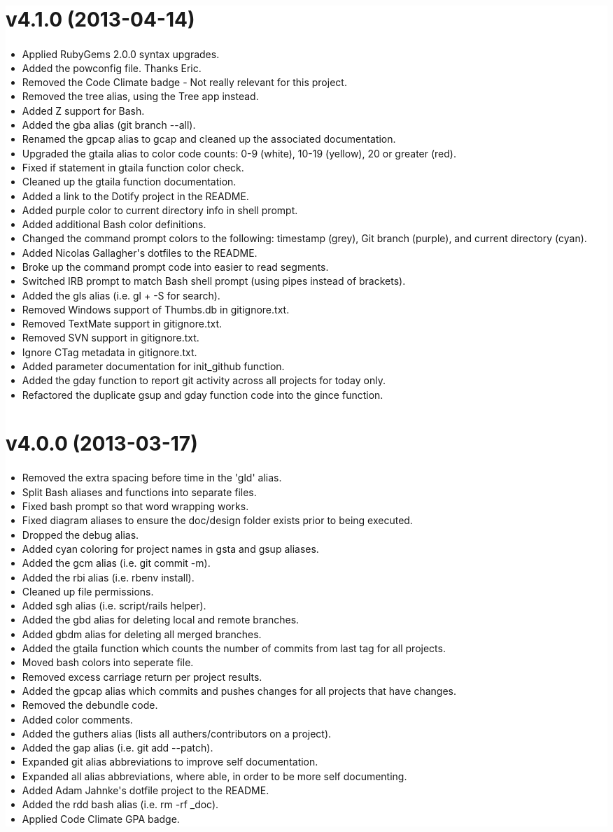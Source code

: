 # v4.1.0 (2013-04-14)

- Applied RubyGems 2.0.0 syntax upgrades.
- Added the powconfig file. Thanks Eric.
- Removed the Code Climate badge - Not really relevant for this project.
- Removed the tree alias, using the Tree app instead.
- Added Z support for Bash.
- Added the gba alias (git branch --all).
- Renamed the gpcap alias to gcap and cleaned up the associated documentation.
- Upgraded the gtaila alias to color code counts: 0-9 (white), 10-19 (yellow), 20 or greater (red).
- Fixed if statement in gtaila function color check.
- Cleaned up the gtaila function documentation.
- Added a link to the Dotify project in the README.
- Added purple color to current directory info in shell prompt.
- Added additional Bash color definitions.
- Changed the command prompt colors to the following: timestamp (grey), Git branch (purple), and current directory (cyan).
- Added Nicolas Gallagher's dotfiles to the README.
- Broke up the command prompt code into easier to read segments.
- Switched IRB prompt to match Bash shell prompt (using pipes instead of brackets).
- Added the gls alias (i.e. gl + -S for search).
- Removed Windows support of Thumbs.db in gitignore.txt.
- Removed TextMate support in gitignore.txt.
- Removed SVN support in gitignore.txt.
- Ignore CTag metadata in gitignore.txt.
- Added parameter documentation for init_github function.
- Added the gday function to report git activity across all projects for today only.
- Refactored the duplicate gsup and gday function code into the gince function.

# v4.0.0 (2013-03-17)

- Removed the extra spacing before time in the 'gld' alias.
- Split Bash aliases and functions into separate files.
- Fixed bash prompt so that word wrapping works.
- Fixed diagram aliases to ensure the doc/design folder exists prior to being executed.
- Dropped the debug alias.
- Added cyan coloring for project names in gsta and gsup aliases.
- Added the gcm alias (i.e. git commit -m).
- Added the rbi alias (i.e. rbenv install).
- Cleaned up file permissions.
- Added sgh alias (i.e. script/rails helper).
- Added the gbd alias for deleting local and remote branches.
- Added gbdm alias for deleting all merged branches.
- Added the gtaila function which counts the number of commits from last tag for all projects.
- Moved bash colors into seperate file.
- Removed excess carriage return per project results.
- Added the gpcap alias which commits and pushes changes for all projects that have changes.
- Removed the debundle code.
- Added color comments.
- Added the guthers alias (lists all authers/contributors on a project).
- Added the gap alias (i.e. git add --patch).
- Expanded git alias abbreviations to improve self documentation.
- Expanded all alias abbreviations, where able, in order to be more self documenting.
- Added Adam Jahnke's dotfile project to the README.
- Added the rdd bash alias (i.e. rm -rf _doc).
- Applied Code Climate GPA badge.
